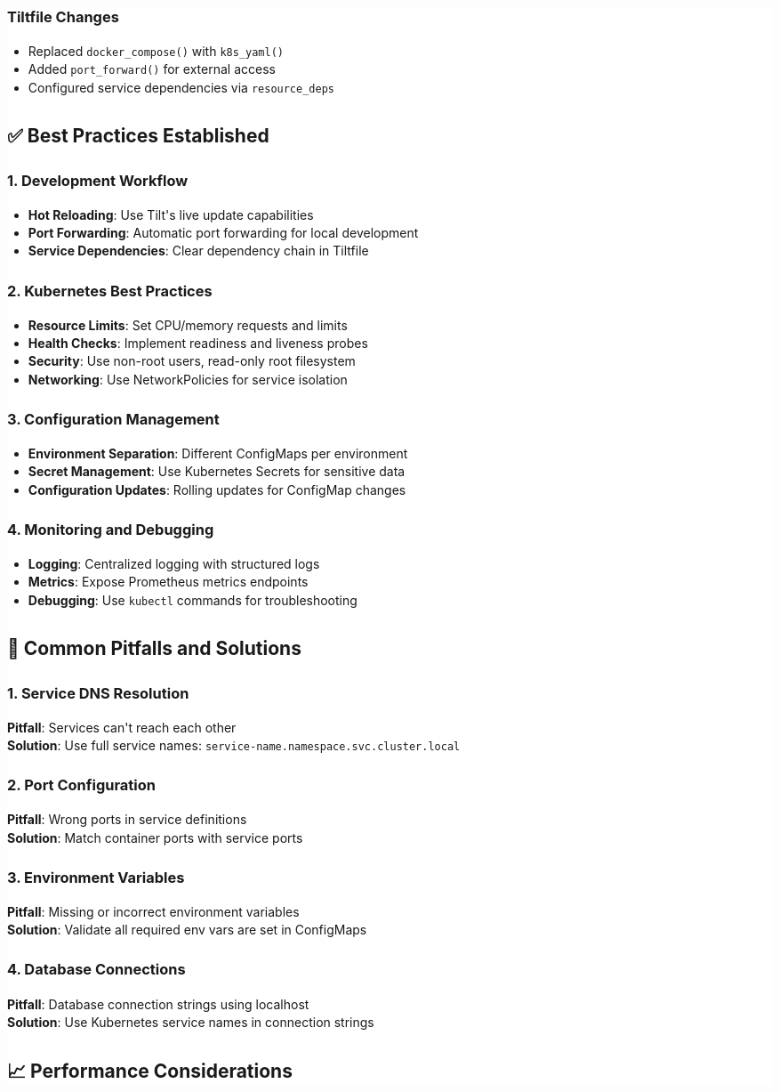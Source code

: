 ### Tiltfile Changes
- Replaced `docker_compose()` with `k8s_yaml()`
- Added `port_forward()` for external access
- Configured service dependencies via `resource_deps`

## ✅ Best Practices Established

### 1. Development Workflow
- **Hot Reloading**: Use Tilt's live update capabilities
- **Port Forwarding**: Automatic port forwarding for local development
- **Service Dependencies**: Clear dependency chain in Tiltfile

### 2. Kubernetes Best Practices
- **Resource Limits**: Set CPU/memory requests and limits
- **Health Checks**: Implement readiness and liveness probes
- **Security**: Use non-root users, read-only root filesystem
- **Networking**: Use NetworkPolicies for service isolation

### 3. Configuration Management
- **Environment Separation**: Different ConfigMaps per environment
- **Secret Management**: Use Kubernetes Secrets for sensitive data
- **Configuration Updates**: Rolling updates for ConfigMap changes

### 4. Monitoring and Debugging
- **Logging**: Centralized logging with structured logs
- **Metrics**: Expose Prometheus metrics endpoints
- **Debugging**: Use `kubectl` commands for troubleshooting

## 🚨 Common Pitfalls and Solutions

### 1. Service DNS Resolution
**Pitfall**: Services can't reach each other  
**Solution**: Use full service names: `service-name.namespace.svc.cluster.local`

### 2. Port Configuration
**Pitfall**: Wrong ports in service definitions  
**Solution**: Match container ports with service ports

### 3. Environment Variables
**Pitfall**: Missing or incorrect environment variables  
**Solution**: Validate all required env vars are set in ConfigMaps

### 4. Database Connections
**Pitfall**: Database connection strings using localhost  
**Solution**: Use Kubernetes service names in connection strings

## 📈 Performance Considerations
